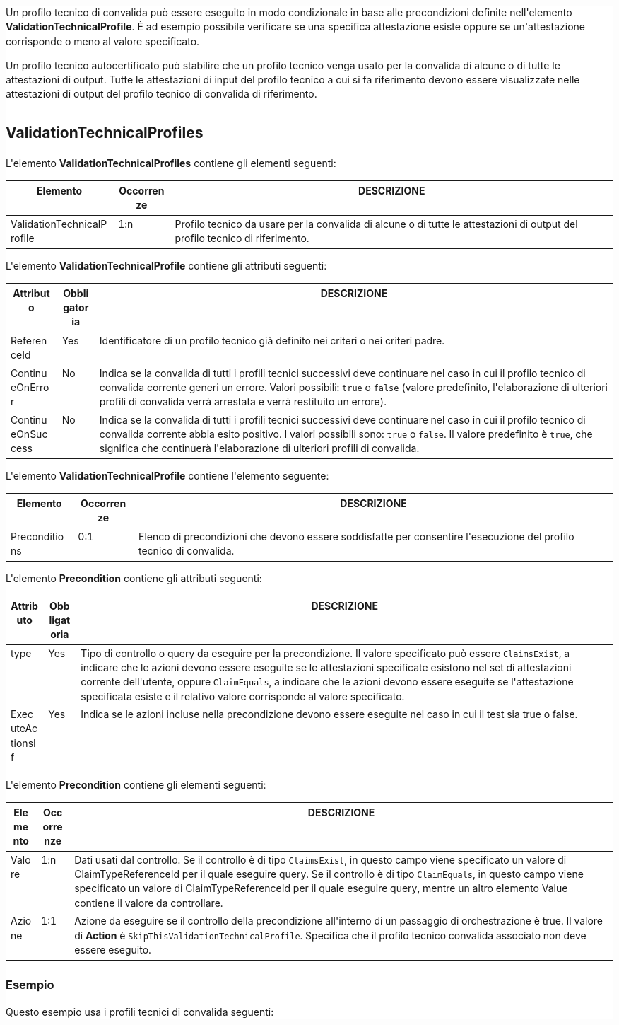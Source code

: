 Un profilo tecnico di convalida può essere eseguito in modo condizionale in base alle precondizioni definite nell'elemento **ValidationTechnicalProfile**. È ad esempio possibile verificare se una specifica attestazione esiste oppure se un'attestazione corrisponde o meno al valore specificato.

Un profilo tecnico autocertificato può stabilire che un profilo tecnico venga usato per la convalida di alcune o di tutte le attestazioni di output. Tutte le attestazioni di input del profilo tecnico a cui si fa riferimento devono essere visualizzate nelle attestazioni di output del profilo tecnico di convalida di riferimento.


## <a name="validationtechnicalprofiles"></a>ValidationTechnicalProfiles

L'elemento **ValidationTechnicalProfiles** contiene gli elementi seguenti:

| Elemento | Occorrenze | DESCRIZIONE |
| ------- | ----------- | ----------- |
| ValidationTechnicalProfile | 1:n | Profilo tecnico da usare per la convalida di alcune o di tutte le attestazioni di output del profilo tecnico di riferimento. |

L'elemento **ValidationTechnicalProfile** contiene gli attributi seguenti:

| Attributo | Obbligatoria | DESCRIZIONE |
| --------- | -------- | ----------- |
| ReferenceId | Yes | Identificatore di un profilo tecnico già definito nei criteri o nei criteri padre. |
|ContinueOnError|No | Indica se la convalida di tutti i profili tecnici successivi deve continuare nel caso in cui il profilo tecnico di convalida corrente generi un errore. Valori possibili: `true` o `false` (valore predefinito, l'elaborazione di ulteriori profili di convalida verrà arrestata e verrà restituito un errore). 
|ContinueOnSuccess | No  | Indica se la convalida di tutti i profili tecnici successivi deve continuare nel caso in cui il profilo tecnico di convalida corrente abbia esito positivo. I valori possibili sono: `true` o `false`. Il valore predefinito è `true`, che significa che continuerà l'elaborazione di ulteriori profili di convalida. |

L'elemento **ValidationTechnicalProfile** contiene l'elemento seguente:

| Elemento | Occorrenze | DESCRIZIONE |
| ------- | ----------- | ----------- |
| Preconditions | 0:1 | Elenco di precondizioni che devono essere soddisfatte per consentire l'esecuzione del profilo tecnico di convalida. |

L'elemento **Precondition** contiene gli attributi seguenti:

| Attributo | Obbligatoria | DESCRIZIONE |
| --------- | -------- | ----------- |
| type | Yes | Tipo di controllo o query da eseguire per la precondizione. Il valore specificato può essere `ClaimsExist`, a indicare che le azioni devono essere eseguite se le attestazioni specificate esistono nel set di attestazioni corrente dell'utente, oppure `ClaimEquals`, a indicare che le azioni devono essere eseguite se l'attestazione specificata esiste e il relativo valore corrisponde al valore specificato. |
| ExecuteActionsIf | Yes | Indica se le azioni incluse nella precondizione devono essere eseguite nel caso in cui il test sia true o false. | 

L'elemento **Precondition** contiene gli elementi seguenti:

| Elemento | Occorrenze | DESCRIZIONE |
| ------- | ----------- | ----------- |
| Valore | 1:n | Dati usati dal controllo. Se il controllo è di tipo `ClaimsExist`, in questo campo viene specificato un valore di ClaimTypeReferenceId per il quale eseguire query. Se il controllo è di tipo `ClaimEquals`, in questo campo viene specificato un valore di ClaimTypeReferenceId per il quale eseguire query, mentre un altro elemento Value contiene il valore da controllare.|
| Azione | 1:1 | Azione da eseguire se il controllo della precondizione all'interno di un passaggio di orchestrazione è true. Il valore di **Action** è `SkipThisValidationTechnicalProfile`. Specifica che il profilo tecnico convalida associato non deve essere eseguito. | 

### <a name="example"></a>Esempio

Questo esempio usa i profili tecnici di convalida seguenti: 
